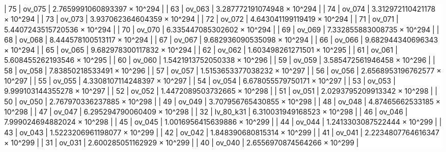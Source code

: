 | 75 | ov_075 | 2.7659991060893397 × 10^294 |
| 63 | ov_063 | 3.287772191074948 × 10^294 |
| 74 | ov_074 | 3.312972110421178 × 10^294 |
| 73 | ov_073 | 3.937062364604359 × 10^294 |
| 72 | ov_072 | 4.643041199119419 × 10^294 |
| 71 | ov_071 | 5.4407243515720536 × 10^294 |
| 70 | ov_070 | 6.335447085302602 × 10^294 |
| 69 | ov_069 | 7.332855883008735 × 10^294 |
| 68 | ov_068 | 8.444578100513117 × 10^294 |
| 67 | ov_067 | 9.682936090535098 × 10^294 |
| 66 | ov_066 | 9.682944340696343 × 10^294 |
| 65 | ov_065 | 9.682978300117832 × 10^294 |
| 62 | ov_062 | 1.603498261271501 × 10^295 |
| 61 | ov_061 | 5.608455262193546 × 10^295 |
| 60 | ov_060 | 1.5421913752050338 × 10^296 |
| 59 | ov_059 | 3.585472561946458 × 10^296 |
| 58 | ov_058 | 7.83850218533491 × 10^296 |
| 57 | ov_057 | 1.5153653377038232 × 10^297 |
| 56 | ov_056 | 2.6568953196762577 × 10^297 |
| 55 | ov_055 | 4.3308107114248397 × 10^297 |
| 54 | ov_054 | 6.678055579750171 × 10^297 |
| 53 | ov_053 | 9.999103144355278 × 10^297 |
| 52 | ov_052 | 1.4472089503732665 × 10^298 |
| 51 | ov_051 | 2.0293795209913342 × 10^298 |
| 50 | ov_050 | 2.767970336237885 × 10^298 |
| 49 | ov_049 | 3.707956765430855 × 10^298 |
| 48 | ov_048 | 4.87465662533185 × 10^298 |
| 47 | ov_047 | 6.295294790060409 × 10^298 |
| 32 | lv_80_k31 | 6.310031949168523 × 10^298 |
| 46 | ov_046 | 7.999024694882024 × 10^298 |
| 45 | ov_045 | 1.0016956415639886 × 10^299 |
| 44 | ov_044 | 1.2413303087522444 × 10^299 |
| 43 | ov_043 | 1.5223206961198077 × 10^299 |
| 42 | ov_042 | 1.848390680815314 × 10^299 |
| 41 | ov_041 | 2.2234807764616347 × 10^299 |
| 31 | ov_031 | 2.600285051162929 × 10^299 |
| 40 | ov_040 | 2.6556970874564266 × 10^299 |